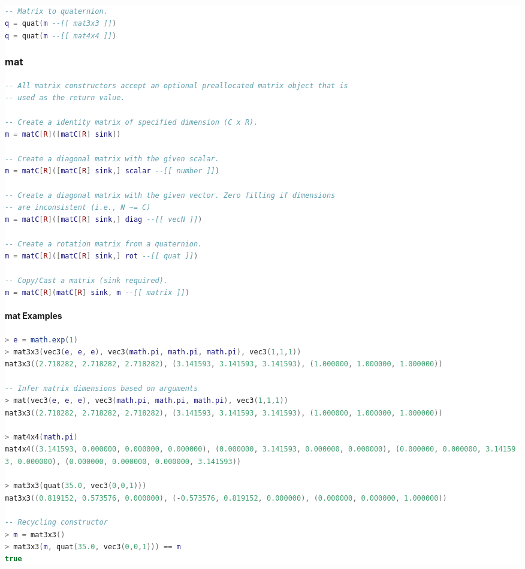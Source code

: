 ```lua
-- Matrix to quaternion.
q = quat(m --[[ mat3x3 ]])
q = quat(m --[[ mat4x4 ]])
```

### mat

```lua
-- All matrix constructors accept an optional preallocated matrix object that is
-- used as the return value.

-- Create a identity matrix of specified dimension (C x R).
m = matC[R]([matC[R] sink])

-- Create a diagonal matrix with the given scalar.
m = matC[R]([matC[R] sink,] scalar --[[ number ]])

-- Create a diagonal matrix with the given vector. Zero filling if dimensions
-- are inconsistent (i.e., N ~= C)
m = matC[R]([matC[R] sink,] diag --[[ vecN ]])

-- Create a rotation matrix from a quaternion.
m = matC[R]([matC[R] sink,] rot --[[ quat ]])

-- Copy/Cast a matrix (sink required).
m = matC[R](matC[R] sink, m --[[ matrix ]])
```

#### mat Examples

```lua
> e = math.exp(1)
> mat3x3(vec3(e, e, e), vec3(math.pi, math.pi, math.pi), vec3(1,1,1))
mat3x3((2.718282, 2.718282, 2.718282), (3.141593, 3.141593, 3.141593), (1.000000, 1.000000, 1.000000))

-- Infer matrix dimensions based on arguments
> mat(vec3(e, e, e), vec3(math.pi, math.pi, math.pi), vec3(1,1,1))
mat3x3((2.718282, 2.718282, 2.718282), (3.141593, 3.141593, 3.141593), (1.000000, 1.000000, 1.000000))

> mat4x4(math.pi)
mat4x4((3.141593, 0.000000, 0.000000, 0.000000), (0.000000, 3.141593, 0.000000, 0.000000), (0.000000, 0.000000, 3.141593, 0.000000), (0.000000, 0.000000, 0.000000, 3.141593))

> mat3x3(quat(35.0, vec3(0,0,1)))
mat3x3((0.819152, 0.573576, 0.000000), (-0.573576, 0.819152, 0.000000), (0.000000, 0.000000, 1.000000))

-- Recycling constructor
> m = mat3x3()
> mat3x3(m, quat(35.0, vec3(0,0,1))) == m
true
```
